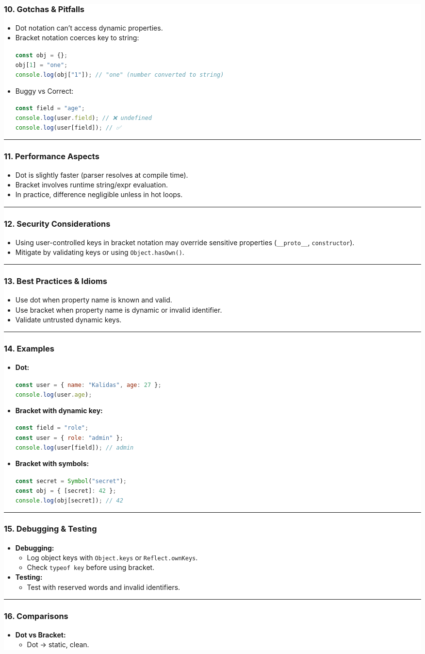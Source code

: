 ### 10. Gotchas & Pitfalls
- Dot notation can’t access dynamic properties.
- Bracket notation coerces key to string:
  ```js
  const obj = {};
  obj[1] = "one";
  console.log(obj["1"]); // "one" (number converted to string)
  ```
- Buggy vs Correct:
  ```js
  const field = "age";
  console.log(user.field); // ❌ undefined
  console.log(user[field]); // ✅
  ```
---
### 11. Performance Aspects
- Dot is slightly faster (parser resolves at compile time).
- Bracket involves runtime string/expr evaluation.
- In practice, difference negligible unless in hot loops.
---
### 12. Security Considerations
- Using user-controlled keys in bracket notation may override sensitive properties (`__proto__`, `constructor`).
- Mitigate by validating keys or using `Object.hasOwn()`.
---
### 13. Best Practices & Idioms
- Use dot when property name is known and valid.
- Use bracket when property name is dynamic or invalid identifier.
- Validate untrusted dynamic keys.
---
### 14. Examples
- **Dot:**
  ```js
  const user = { name: "Kalidas", age: 27 };
  console.log(user.age);
  ```
- **Bracket with dynamic key:**
  ```js
  const field = "role";
  const user = { role: "admin" };
  console.log(user[field]); // admin
  ```
- **Bracket with symbols:**
  ```js
  const secret = Symbol("secret");
  const obj = { [secret]: 42 };
  console.log(obj[secret]); // 42
  ```
---
### 15. Debugging & Testing
- **Debugging:**
  - Log object keys with `Object.keys` or `Reflect.ownKeys`.
  - Check `typeof key` before using bracket.
- **Testing:**
  - Test with reserved words and invalid identifiers.
---
### 16. Comparisons
- **Dot vs Bracket:**
  - Dot → static, clean.